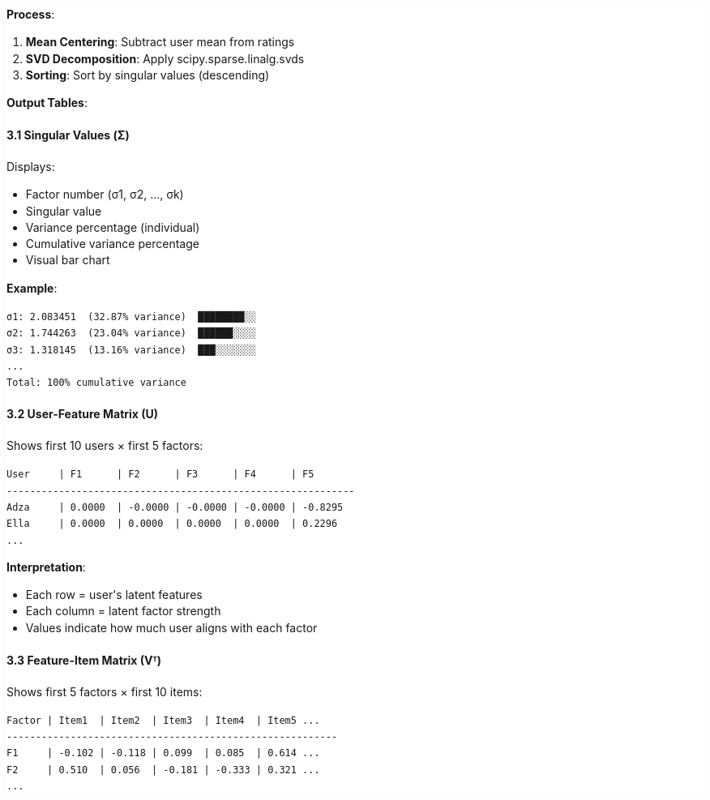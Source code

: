 **Process**:

1. **Mean Centering**: Subtract user mean from ratings
2. **SVD Decomposition**: Apply scipy.sparse.linalg.svds
3. **Sorting**: Sort by singular values (descending)

**Output Tables**:

#### 3.1 Singular Values (Σ)

Displays:

-   Factor number (σ1, σ2, ..., σk)
-   Singular value
-   Variance percentage (individual)
-   Cumulative variance percentage
-   Visual bar chart

**Example**:

```
σ1: 2.083451  (32.87% variance)  ████████░░
σ2: 1.744263  (23.04% variance)  ██████░░░░
σ3: 1.318145  (13.16% variance)  ███░░░░░░░
...
Total: 100% cumulative variance
```

#### 3.2 User-Feature Matrix (U)

Shows first 10 users × first 5 factors:

```
User     | F1      | F2      | F3      | F4      | F5
------------------------------------------------------------
Adza     | 0.0000  | -0.0000 | -0.0000 | -0.0000 | -0.8295
Ella     | 0.0000  | 0.0000  | 0.0000  | 0.0000  | 0.2296
...
```

**Interpretation**:

-   Each row = user's latent features
-   Each column = latent factor strength
-   Values indicate how much user aligns with each factor

#### 3.3 Feature-Item Matrix (Vᵀ)

Shows first 5 factors × first 10 items:

```
Factor | Item1  | Item2  | Item3  | Item4  | Item5 ...
---------------------------------------------------------
F1     | -0.102 | -0.118 | 0.099  | 0.085  | 0.614 ...
F2     | 0.510  | 0.056  | -0.181 | -0.333 | 0.321 ...
...
```

